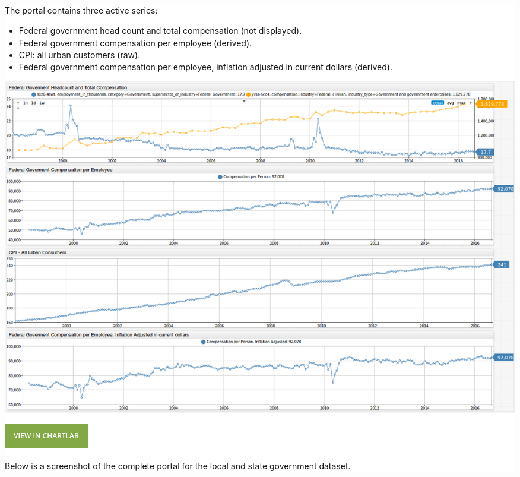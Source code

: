 The portal contains three active series:

* Federal government head count and total compensation (not displayed).
* Federal government compensation per employee (derived).
* CPI: all urban customers (raw).
* Federal government compensation per employee, inflation adjusted in current dollars (derived).

![Figure 23](./images/Figure23.png)

[![View in ChartLab](./images/button.png)](https://apps.axibase.com/chartlab/1ac33603/6/)

Below is a screenshot of the complete portal for the local and state government dataset.

